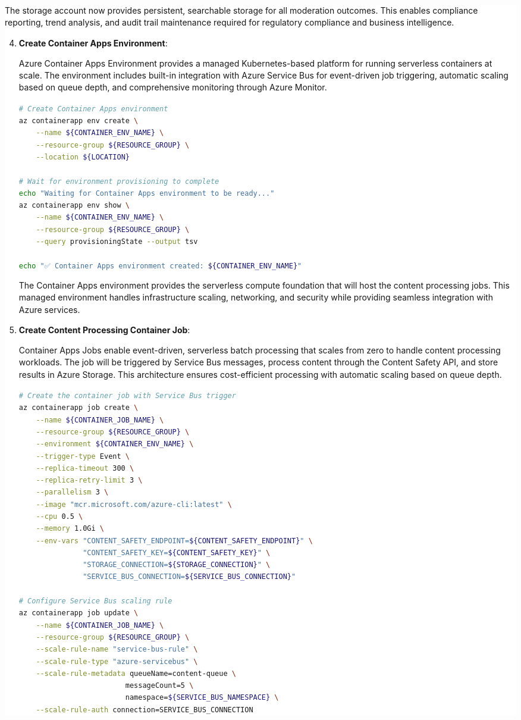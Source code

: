    The storage account now provides persistent, searchable storage for all moderation outcomes. This enables compliance reporting, trend analysis, and audit trail maintenance required for regulatory compliance and business intelligence.

4. **Create Container Apps Environment**:

   Azure Container Apps Environment provides a managed Kubernetes-based platform for running serverless containers at scale. The environment includes built-in integration with Azure Service Bus for event-driven job triggering, automatic scaling based on queue depth, and comprehensive monitoring through Azure Monitor.

   ```bash
   # Create Container Apps environment
   az containerapp env create \
       --name ${CONTAINER_ENV_NAME} \
       --resource-group ${RESOURCE_GROUP} \
       --location ${LOCATION}

   # Wait for environment provisioning to complete
   echo "Waiting for Container Apps environment to be ready..."
   az containerapp env show \
       --name ${CONTAINER_ENV_NAME} \
       --resource-group ${RESOURCE_GROUP} \
       --query provisioningState --output tsv

   echo "✅ Container Apps environment created: ${CONTAINER_ENV_NAME}"
   ```

   The Container Apps environment provides the serverless compute foundation that will host the content processing jobs. This managed environment handles infrastructure scaling, networking, and security while providing seamless integration with Azure services.

5. **Create Content Processing Container Job**:

   Container Apps Jobs enable event-driven, serverless batch processing that scales from zero to handle content processing workloads. The job will be triggered by Service Bus messages, process content through the Content Safety API, and store results in Azure Storage. This architecture ensures cost-efficient processing with automatic scaling based on queue depth.

   ```bash
   # Create the container job with Service Bus trigger
   az containerapp job create \
       --name ${CONTAINER_JOB_NAME} \
       --resource-group ${RESOURCE_GROUP} \
       --environment ${CONTAINER_ENV_NAME} \
       --trigger-type Event \
       --replica-timeout 300 \
       --replica-retry-limit 3 \
       --parallelism 3 \
       --image "mcr.microsoft.com/azure-cli:latest" \
       --cpu 0.5 \
       --memory 1.0Gi \
       --env-vars "CONTENT_SAFETY_ENDPOINT=${CONTENT_SAFETY_ENDPOINT}" \
                  "CONTENT_SAFETY_KEY=${CONTENT_SAFETY_KEY}" \
                  "STORAGE_CONNECTION=${STORAGE_CONNECTION}" \
                  "SERVICE_BUS_CONNECTION=${SERVICE_BUS_CONNECTION}"

   # Configure Service Bus scaling rule
   az containerapp job update \
       --name ${CONTAINER_JOB_NAME} \
       --resource-group ${RESOURCE_GROUP} \
       --scale-rule-name "service-bus-rule" \
       --scale-rule-type "azure-servicebus" \
       --scale-rule-metadata queueName=content-queue \
                            messageCount=5 \
                            namespace=${SERVICE_BUS_NAMESPACE} \
       --scale-rule-auth connection=SERVICE_BUS_CONNECTION
   ```